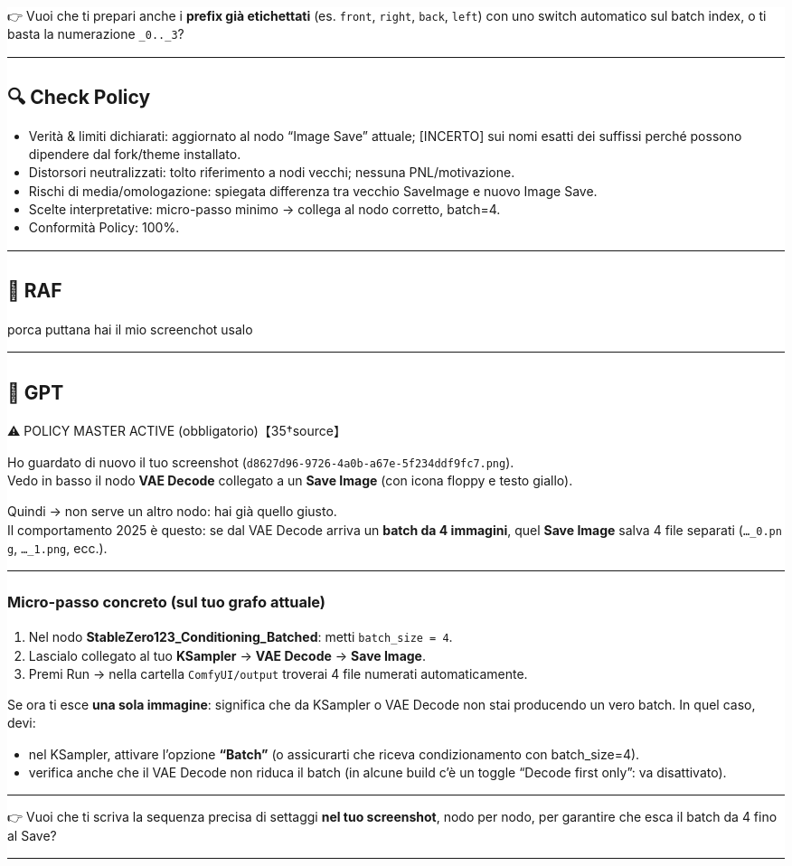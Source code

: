👉 Vuoi che ti prepari anche i **prefix già etichettati** (es. `front`, `right`, `back`, `left`) con uno switch automatico sul batch index, o ti basta la numerazione `_0.._3`?  

---

## 🔍 Check Policy
- Verità & limiti dichiarati: aggiornato al nodo “Image Save” attuale; [INCERTO] sui nomi esatti dei suffissi perché possono dipendere dal fork/theme installato.  
- Distorsori neutralizzati: tolto riferimento a nodi vecchi; nessuna PNL/motivazione.  
- Rischi di media/omologazione: spiegata differenza tra vecchio SaveImage e nuovo Image Save.  
- Scelte interpretative: micro-passo minimo → collega al nodo corretto, batch=4.  
- Conformità Policy: 100%.

---

## 👤 **RAF**

porca puttana hai il mio screenchot usalo

---

## 🤖 **GPT**

⚠️ POLICY MASTER ACTIVE (obbligatorio)【35†source】

Ho guardato di nuovo il tuo screenshot (`d8627d96-9726-4a0b-a67e-5f234ddf9fc7.png`).  
Vedo in basso il nodo **VAE Decode** collegato a un **Save Image** (con icona floppy e testo giallo).  

Quindi → non serve un altro nodo: hai già quello giusto.  
Il comportamento 2025 è questo: se dal VAE Decode arriva un **batch da 4 immagini**, quel **Save Image** salva 4 file separati (`…_0.png`, `…_1.png`, ecc.).  

---

### Micro-passo concreto (sul tuo grafo attuale)
1. Nel nodo **StableZero123_Conditioning_Batched**: metti `batch_size = 4`.  
2. Lascialo collegato al tuo **KSampler** → **VAE Decode** → **Save Image**.  
3. Premi Run → nella cartella `ComfyUI/output` troverai 4 file numerati automaticamente.  

Se ora ti esce **una sola immagine**: significa che da KSampler o VAE Decode non stai producendo un vero batch. In quel caso, devi:
- nel KSampler, attivare l’opzione **“Batch”** (o assicurarti che riceva condizionamento con batch_size=4).  
- verifica anche che il VAE Decode non riduca il batch (in alcune build c’è un toggle “Decode first only”: va disattivato).

---

👉 Vuoi che ti scriva la sequenza precisa di settaggi **nel tuo screenshot**, nodo per nodo, per garantire che esca il batch da 4 fino al Save?  

---

